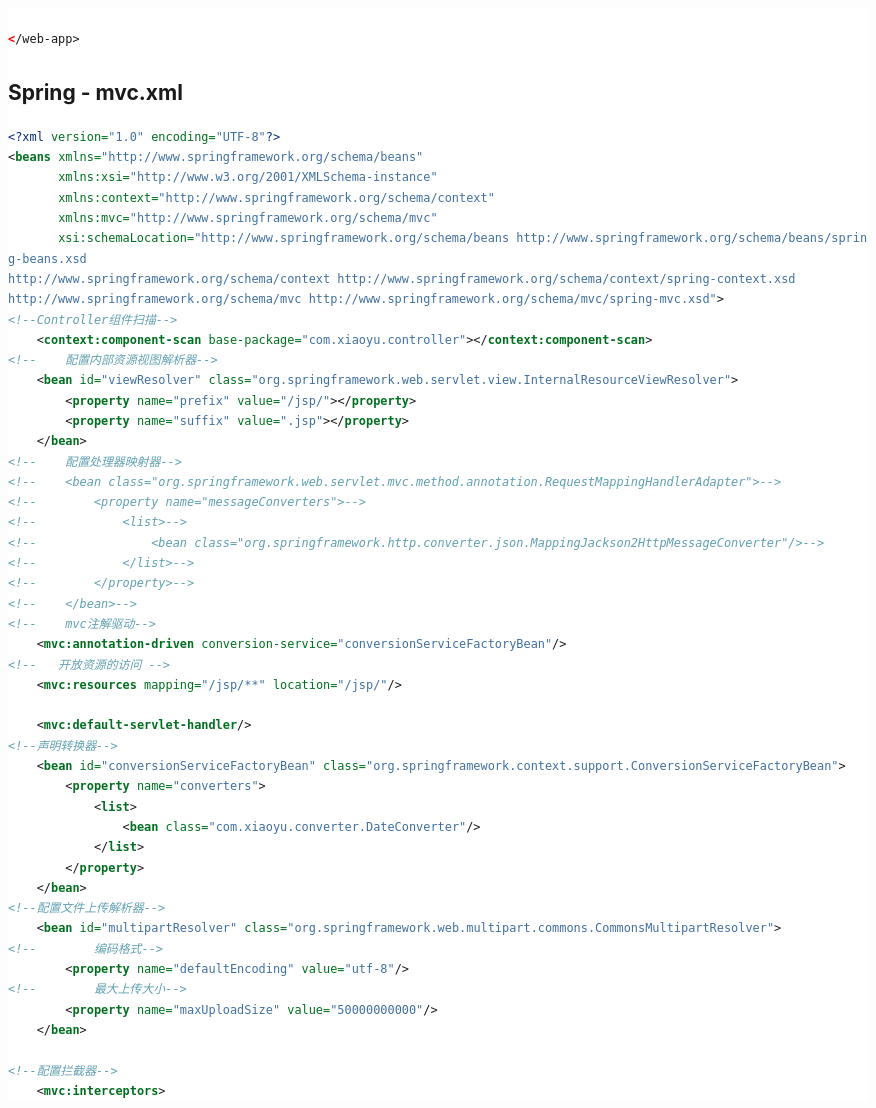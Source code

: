 ```xml

</web-app>

```

## Spring - mvc.xml

```xml
<?xml version="1.0" encoding="UTF-8"?>
<beans xmlns="http://www.springframework.org/schema/beans"
       xmlns:xsi="http://www.w3.org/2001/XMLSchema-instance"
       xmlns:context="http://www.springframework.org/schema/context"
       xmlns:mvc="http://www.springframework.org/schema/mvc"
       xsi:schemaLocation="http://www.springframework.org/schema/beans http://www.springframework.org/schema/beans/spring-beans.xsd
http://www.springframework.org/schema/context http://www.springframework.org/schema/context/spring-context.xsd
http://www.springframework.org/schema/mvc http://www.springframework.org/schema/mvc/spring-mvc.xsd">
<!--Controller组件扫描-->
    <context:component-scan base-package="com.xiaoyu.controller"></context:component-scan>
<!--    配置内部资源视图解析器-->
    <bean id="viewResolver" class="org.springframework.web.servlet.view.InternalResourceViewResolver">
        <property name="prefix" value="/jsp/"></property>
        <property name="suffix" value=".jsp"></property>
    </bean>
<!--    配置处理器映射器-->
<!--    <bean class="org.springframework.web.servlet.mvc.method.annotation.RequestMappingHandlerAdapter">-->
<!--        <property name="messageConverters">-->
<!--            <list>-->
<!--                <bean class="org.springframework.http.converter.json.MappingJackson2HttpMessageConverter"/>-->
<!--            </list>-->
<!--        </property>-->
<!--    </bean>-->
<!--    mvc注解驱动-->
    <mvc:annotation-driven conversion-service="conversionServiceFactoryBean"/>
<!--   开放资源的访问 -->
    <mvc:resources mapping="/jsp/**" location="/jsp/"/>

    <mvc:default-servlet-handler/>
<!--声明转换器-->
    <bean id="conversionServiceFactoryBean" class="org.springframework.context.support.ConversionServiceFactoryBean">
        <property name="converters">
            <list>
                <bean class="com.xiaoyu.converter.DateConverter"/>
            </list>
        </property>
    </bean>
<!--配置文件上传解析器-->
    <bean id="multipartResolver" class="org.springframework.web.multipart.commons.CommonsMultipartResolver">
<!--        编码格式-->
        <property name="defaultEncoding" value="utf-8"/>
<!--        最大上传大小-->
        <property name="maxUploadSize" value="50000000000"/>
    </bean>

<!--配置拦截器-->
    <mvc:interceptors>
```